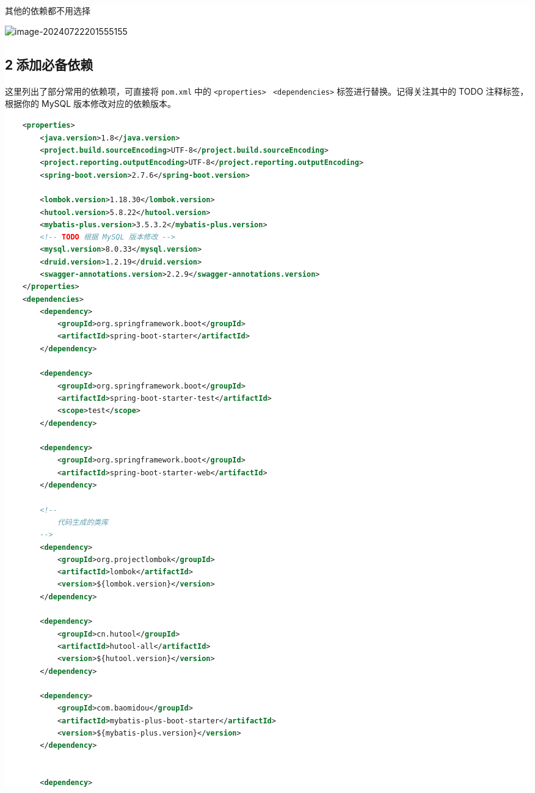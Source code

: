 其他的依赖都不用选择

![image-20240722201555155](https://cdn.jsdelivr.net/gh/zrgzs/images@main/images/2024%2F07%2F22%2F20-15-56-adb7f684a11c3ad294915721d0516e48-image-20240722201555155-c983f4.png)

## 2 添加必备依赖

这里列出了部分常用的依赖项，可直接将 `pom.xml` 中的 `<properties> ` `<dependencies>` 标签进行替换。记得关注其中的 TODO 注释标签，根据你的 MySQL 版本修改对应的依赖版本。

```xml
	<properties>
        <java.version>1.8</java.version>
        <project.build.sourceEncoding>UTF-8</project.build.sourceEncoding>
        <project.reporting.outputEncoding>UTF-8</project.reporting.outputEncoding>
        <spring-boot.version>2.7.6</spring-boot.version>

        <lombok.version>1.18.30</lombok.version>
        <hutool.version>5.8.22</hutool.version>
        <mybatis-plus.version>3.5.3.2</mybatis-plus.version>
        <!-- TODO 根据 MySQL 版本修改 -->
        <mysql.version>8.0.33</mysql.version>
        <druid.version>1.2.19</druid.version>
        <swagger-annotations.version>2.2.9</swagger-annotations.version>
    </properties>
    <dependencies>
        <dependency>
            <groupId>org.springframework.boot</groupId>
            <artifactId>spring-boot-starter</artifactId>
        </dependency>

        <dependency>
            <groupId>org.springframework.boot</groupId>
            <artifactId>spring-boot-starter-test</artifactId>
            <scope>test</scope>
        </dependency>

        <dependency>
            <groupId>org.springframework.boot</groupId>
            <artifactId>spring-boot-starter-web</artifactId>
        </dependency>

        <!--
            代码生成的类库
        -->
        <dependency>
            <groupId>org.projectlombok</groupId>
            <artifactId>lombok</artifactId>
            <version>${lombok.version}</version>
        </dependency>

        <dependency>
            <groupId>cn.hutool</groupId>
            <artifactId>hutool-all</artifactId>
            <version>${hutool.version}</version>
        </dependency>

        <dependency>
            <groupId>com.baomidou</groupId>
            <artifactId>mybatis-plus-boot-starter</artifactId>
            <version>${mybatis-plus.version}</version>
        </dependency>


        <dependency>
```